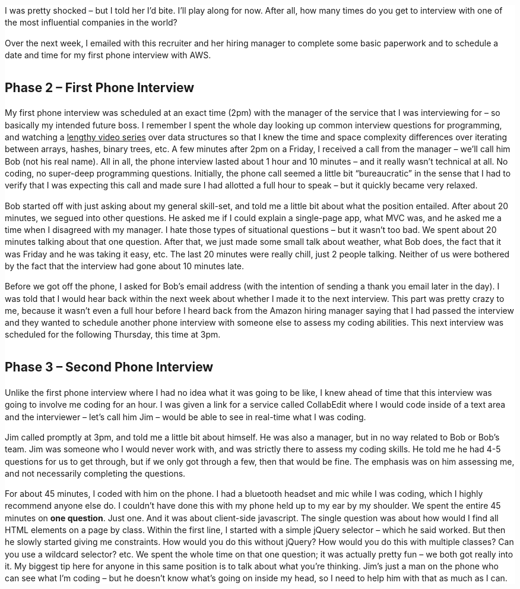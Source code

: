 I was pretty shocked – but I told her I’d bite. I’ll play along for now. After all, how many times do you get to interview with one of the most influential companies in the world?

Over the next week, I emailed with this recruiter and her hiring manager to complete some basic paperwork and to schedule a date and time for my first phone interview with AWS.

Phase 2 – First Phone Interview
-------------------------------

My first phone interview was scheduled at an exact time (2pm) with the manager of the service that I was interviewing for – so basically my intended future boss. I remember I spent the whole day looking up common interview questions for programming, and watching a [lengthy video series](https://www.youtube.com/playlist?list=PL2_aWCzGMAwI3W_JlcBbtYTwiQSsOTa6P) over data structures so that I knew the time and space complexity differences over iterating between arrays, hashes, binary trees, etc. A few minutes after 2pm on a Friday, I received a call from the manager – we’ll call him Bob (not his real name). All in all, the phone interview lasted about 1 hour and 10 minutes – and it really wasn’t technical at all. No coding, no super-deep programming questions. Initially, the phone call seemed a little bit “bureaucratic” in the sense that I had to verify that I was expecting this call and made sure I had allotted a full hour to speak – but it quickly became very relaxed.

Bob started off with just asking about my general skill-set, and told me a little bit about what the position entailed. After about 20 minutes, we segued into other questions. He asked me if I could explain a single-page app, what MVC was, and he asked me a time when I disagreed with my manager. I hate those types of situational questions – but it wasn’t too bad. We spent about 20 minutes talking about that one question. After that, we just made some small talk about weather, what Bob does, the fact that it was Friday and he was taking it easy, etc. The last 20 minutes were really chill, just 2 people talking. Neither of us were bothered by the fact that the interview had gone about 10 minutes late.

Before we got off the phone, I asked for Bob’s email address (with the intention of sending a thank you email later in the day). I was told that I would hear back within the next week about whether I made it to the next interview. This part was pretty crazy to me, because it wasn’t even a full hour before I heard back from the Amazon hiring manager saying that I had passed the interview and they wanted to schedule another phone interview with someone else to assess my coding abilities. This next interview was scheduled for the following Thursday, this time at 3pm.

Phase 3 – Second Phone Interview
--------------------------------

Unlike the first phone interview where I had no idea what it was going to be like, I knew ahead of time that this interview was going to involve me coding for an hour. I was given a link for a service called CollabEdit where I would code inside of a text area and the interviewer – let’s call him Jim – would be able to see in real-time what I was coding.

Jim called promptly at 3pm, and told me a little bit about himself. He was also a manager, but in no way related to Bob or Bob’s team. Jim was someone who I would never work with, and was strictly there to assess my coding skills. He told me he had 4-5 questions for us to get through, but if we only got through a few, then that would be fine. The emphasis was on him assessing me, and not necessarily completing the questions.

For about 45 minutes, I coded with him on the phone. I had a bluetooth headset and mic while I was coding, which I highly recommend anyone else do. I couldn’t have done this with my phone held up to my ear by my shoulder. We spent the entire 45 minutes on **one question**. Just one. And it was about client-side javascript. The single question was about how would I find all HTML elements on a page by class. Within the first line, I started with a simple jQuery selector – which he said worked. But then he slowly started giving me constraints. How would you do this without jQuery? How would you do this with multiple classes? Can you use a wildcard selector? etc. We spent the whole time on that one question; it was actually pretty fun – we both got really into it. My biggest tip here for anyone in this same position is to talk about what you’re thinking. Jim’s just a man on the phone who can see what I’m coding – but he doesn’t know what’s going on inside my head, so I need to help him with that as much as I can.
